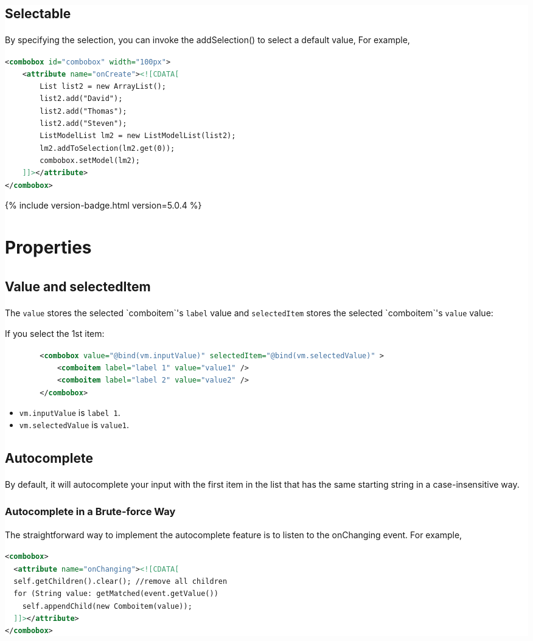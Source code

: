 ## Selectable

By specifying the selection, you can invoke the addSelection() to select
a default value, For example,

```xml
<combobox id="combobox" width="100px">
    <attribute name="onCreate"><![CDATA[
        List list2 = new ArrayList();
        list2.add("David");
        list2.add("Thomas");
        list2.add("Steven");
        ListModelList lm2 = new ListModelList(list2);
        lm2.addToSelection(lm2.get(0));
        combobox.setModel(lm2);
    ]]></attribute>
</combobox>
```

{% include version-badge.html version=5.0.4 %}

# Properties

## Value and selectedItem

The `value` stores the selected \`comboitem\`'s `label` value and
`selectedItem` stores the selected \`comboitem\`'s `value` value:

If you select the 1st item:

```xml
        <combobox value="@bind(vm.inputValue)" selectedItem="@bind(vm.selectedValue)" >
            <comboitem label="label 1" value="value1" />
            <comboitem label="label 2" value="value2" />
        </combobox>
```

- `vm.inputValue` is `label 1`.
- `vm.selectedValue` is `value1`.

## Autocomplete

By default, it will autocomplete your input with the first item in the
list that has the same starting string in a case-insensitive way.

### Autocomplete in a Brute-force Way

The straightforward way to implement the autocomplete feature is to
listen to the onChanging event. For example,

```xml
<combobox>
  <attribute name="onChanging"><![CDATA[
  self.getChildren().clear(); //remove all children
  for (String value: getMatched(event.getValue())
    self.appendChild(new Comboitem(value));
  ]]></attribute>
</combobox>
```
